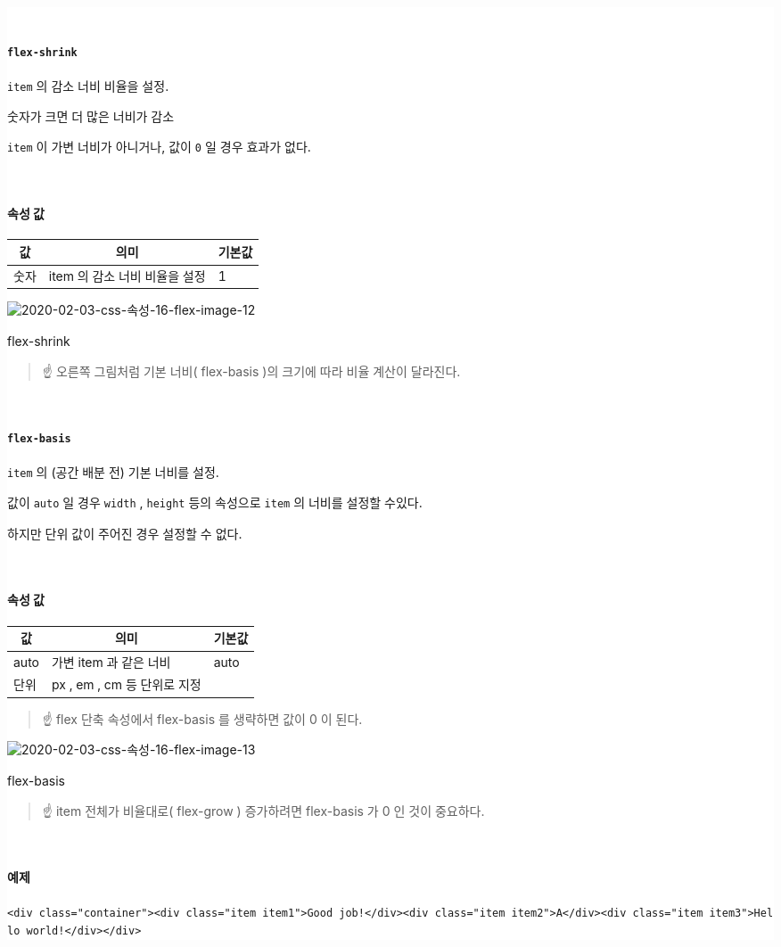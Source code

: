 <br />

#### `flex-shrink`

`item` 의 감소 너비 비율을 설정.

숫자가 크면 더 많은 너비가 감소

`item` 이 가변 너비가 아니거나, 값이 `0` 일 경우 효과가 없다.

<br />

#### 속성 값

| 값   | 의미                          | 기본값 |
| ---- | ----------------------------- | ------ |
| 숫자 | item 의 감소 너비 비율을 설정 | 1      |

![2020-02-03-css-속성-16-flex-image-12](https://heropy.blog/images/screenshot/css-flexible-box/flex-shrink.jpg)

flex-shrink

> ☝️ 오른쪽 그림처럼 기본 너비( flex-basis )의 크기에 따라 비율 계산이 달라진다.

<br />

#### `flex-basis`

`item` 의 (공간 배분 전) 기본 너비를 설정.

값이 `auto` 일 경우 `width` , `height` 등의 속성으로 `item` 의 너비를 설정할 수있다.

하지만 단위 값이 주어진 경우 설정할 수 없다.

<br />

#### 속성 값

| 값   | 의미                        | 기본값 |
| ---- | --------------------------- | ------ |
| auto | 가변 item 과 같은 너비      | auto   |
| 단위 | px , em , cm 등 단위로 지정 |        |

> ☝️ flex 단축 속성에서 flex-basis 를 생략하면 값이 0 이 된다.

![2020-02-03-css-속성-16-flex-image-13](https://heropy.blog/images/screenshot/css-flexible-box/flex-basis.jpg)

flex-basis

> ☝️ item 전체가 비율대로( flex-grow ) 증가하려면 flex-basis 가 0 인 것이 중요하다.

<br />

#### 예제

```plain text
<div class="container"><div class="item item1">Good job!</div><div class="item item2">A</div><div class="item item3">Hello world!</div></div>
```
